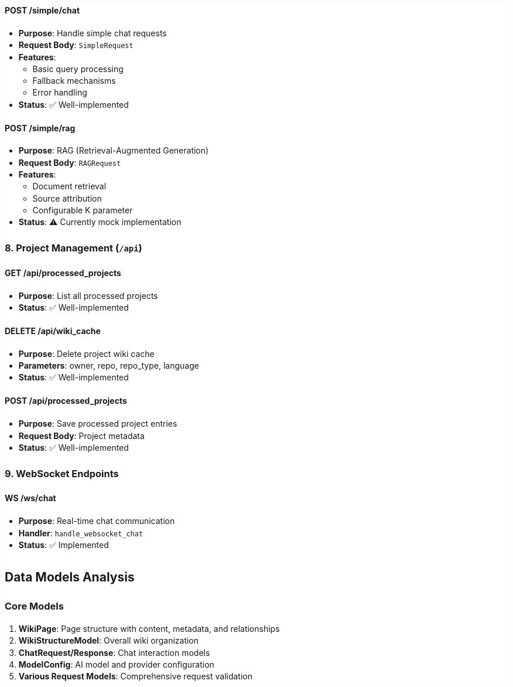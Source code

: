 #### POST /simple/chat
- **Purpose**: Handle simple chat requests
- **Request Body**: `SimpleRequest`
- **Features**:
  - Basic query processing
  - Fallback mechanisms
  - Error handling
- **Status**: ✅ Well-implemented

#### POST /simple/rag
- **Purpose**: RAG (Retrieval-Augmented Generation)
- **Request Body**: `RAGRequest`
- **Features**:
  - Document retrieval
  - Source attribution
  - Configurable K parameter
- **Status**: ⚠️ Currently mock implementation

### 8. Project Management (`/api`)

#### GET /api/processed_projects
- **Purpose**: List all processed projects
- **Status**: ✅ Well-implemented

#### DELETE /api/wiki_cache
- **Purpose**: Delete project wiki cache
- **Parameters**: owner, repo, repo_type, language
- **Status**: ✅ Well-implemented

#### POST /api/processed_projects
- **Purpose**: Save processed project entries
- **Request Body**: Project metadata
- **Status**: ✅ Well-implemented

### 9. WebSocket Endpoints

#### WS /ws/chat
- **Purpose**: Real-time chat communication
- **Handler**: `handle_websocket_chat`
- **Status**: ✅ Implemented

## Data Models Analysis

### Core Models
1. **WikiPage**: Page structure with content, metadata, and relationships
2. **WikiStructureModel**: Overall wiki organization
3. **ChatRequest/Response**: Chat interaction models
4. **ModelConfig**: AI model and provider configuration
5. **Various Request Models**: Comprehensive request validation
